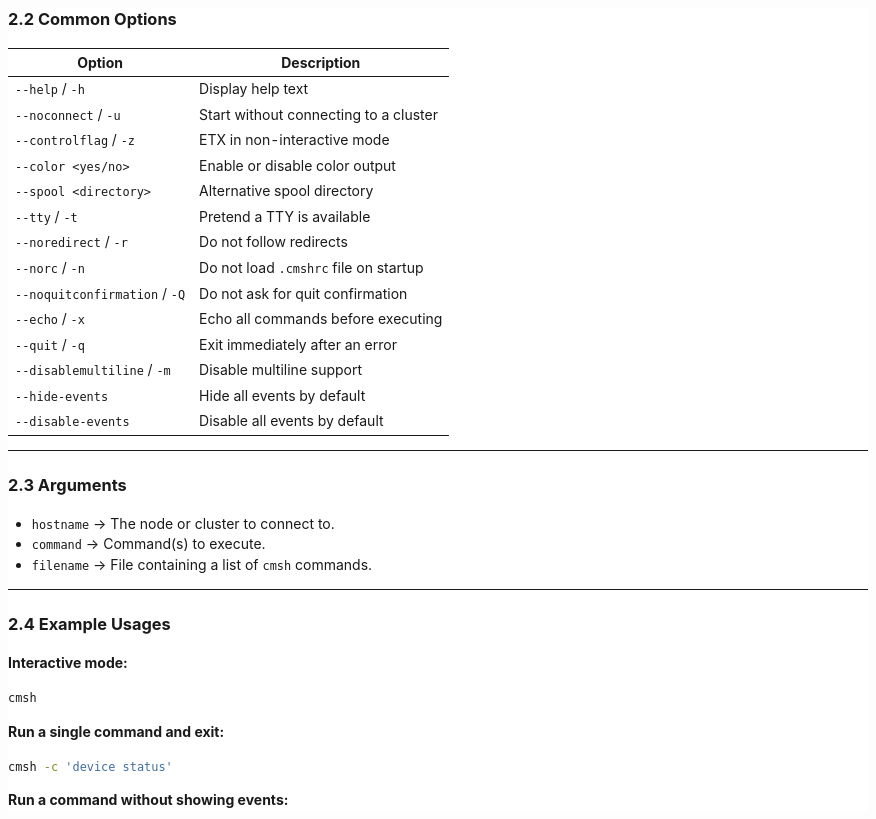 
### **2.2 Common Options**

| Option                        | Description                           |
| ----------------------------- | ------------------------------------- |
| `--help` / `-h`               | Display help text                     |
| `--noconnect` / `-u`          | Start without connecting to a cluster |
| `--controlflag` / `-z`        | ETX in non-interactive mode           |
| `--color <yes/no>`            | Enable or disable color output        |
| `--spool <directory>`         | Alternative spool directory           |
| `--tty` / `-t`                | Pretend a TTY is available            |
| `--noredirect` / `-r`         | Do not follow redirects               |
| `--norc` / `-n`               | Do not load `.cmshrc` file on startup |
| `--noquitconfirmation` / `-Q` | Do not ask for quit confirmation      |
| `--echo` / `-x`               | Echo all commands before executing    |
| `--quit` / `-q`               | Exit immediately after an error       |
| `--disablemultiline` / `-m`   | Disable multiline support             |
| `--hide-events`               | Hide all events by default            |
| `--disable-events`            | Disable all events by default         |

---

### **2.3 Arguments**

* `hostname` → The node or cluster to connect to.
* `command` → Command(s) to execute.
* `filename` → File containing a list of `cmsh` commands.

---

### **2.4 Example Usages**

**Interactive mode:**

```bash
cmsh
```

**Run a single command and exit:**

```bash
cmsh -c 'device status'
```

**Run a command without showing events:**
